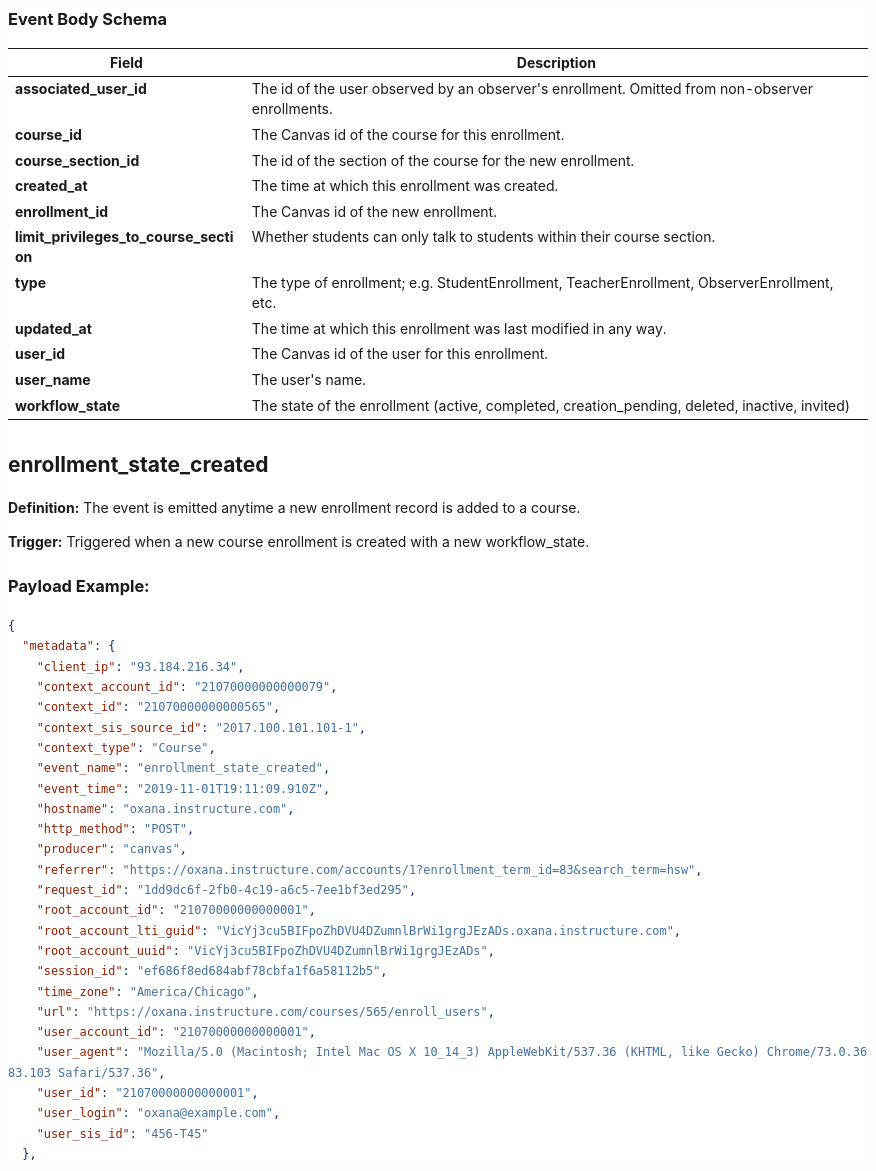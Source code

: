 


### Event Body Schema

| Field | Description |
|-|-|
| **associated_user_id** | The id of the user observed by an observer's enrollment. Omitted from non-observer enrollments. |
| **course_id** | The Canvas id of the course for this enrollment. |
| **course_section_id** | The id of the section of the course for the new enrollment. |
| **created_at** | The time at which this enrollment was created. |
| **enrollment_id** | The Canvas id of the new enrollment. |
| **limit_privileges_to_course_section** | Whether students can only talk to students within their course section. |
| **type** | The type of enrollment; e.g. StudentEnrollment, TeacherEnrollment, ObserverEnrollment, etc. |
| **updated_at** | The time at which this enrollment was last modified in any way. |
| **user_id** | The Canvas id of the user for this enrollment. |
| **user_name** | The user's name. |
| **workflow_state** | The state of the enrollment (active, completed, creation_pending, deleted, inactive, invited) |



<h2 id="enrollment_state_created">enrollment_state_created</h2>

**Definition:** The event is emitted anytime a new enrollment record is added to a course.

**Trigger:** Triggered when a new course enrollment is created with a new workflow_state.




### Payload Example:

```json
{
  "metadata": {
    "client_ip": "93.184.216.34",
    "context_account_id": "21070000000000079",
    "context_id": "21070000000000565",
    "context_sis_source_id": "2017.100.101.101-1",
    "context_type": "Course",
    "event_name": "enrollment_state_created",
    "event_time": "2019-11-01T19:11:09.910Z",
    "hostname": "oxana.instructure.com",
    "http_method": "POST",
    "producer": "canvas",
    "referrer": "https://oxana.instructure.com/accounts/1?enrollment_term_id=83&search_term=hsw",
    "request_id": "1dd9dc6f-2fb0-4c19-a6c5-7ee1bf3ed295",
    "root_account_id": "21070000000000001",
    "root_account_lti_guid": "VicYj3cu5BIFpoZhDVU4DZumnlBrWi1grgJEzADs.oxana.instructure.com",
    "root_account_uuid": "VicYj3cu5BIFpoZhDVU4DZumnlBrWi1grgJEzADs",
    "session_id": "ef686f8ed684abf78cbfa1f6a58112b5",
    "time_zone": "America/Chicago",
    "url": "https://oxana.instructure.com/courses/565/enroll_users",
    "user_account_id": "21070000000000001",
    "user_agent": "Mozilla/5.0 (Macintosh; Intel Mac OS X 10_14_3) AppleWebKit/537.36 (KHTML, like Gecko) Chrome/73.0.3683.103 Safari/537.36",
    "user_id": "21070000000000001",
    "user_login": "oxana@example.com",
    "user_sis_id": "456-T45"
  },
```